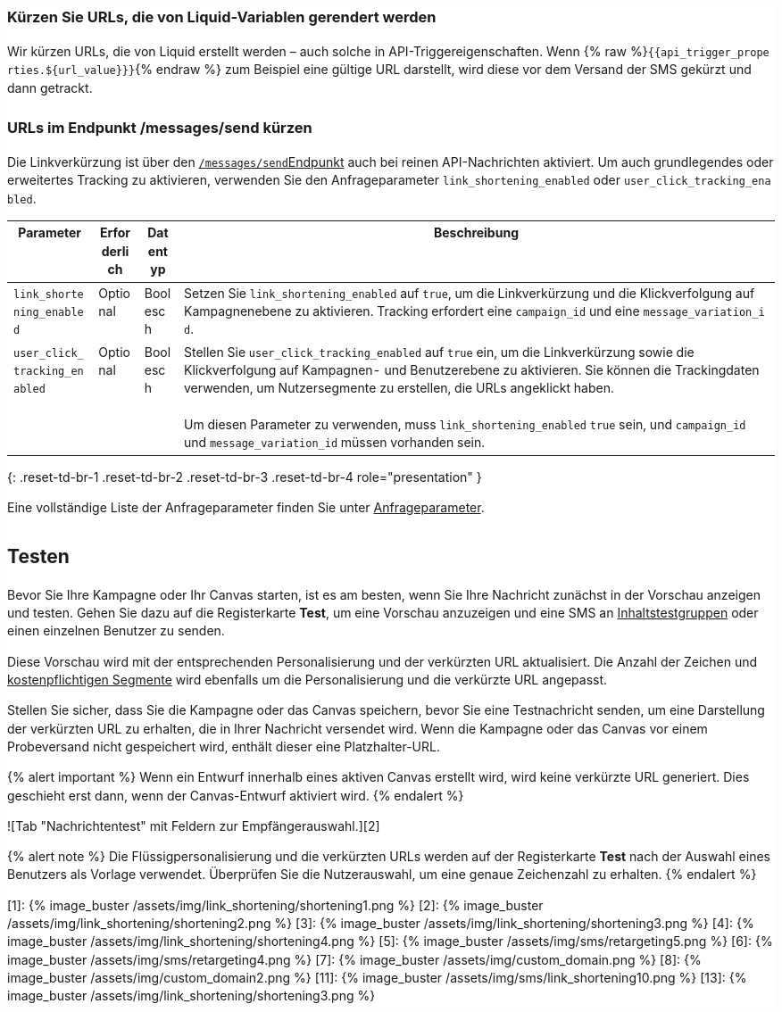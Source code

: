 ### Kürzen Sie URLs, die von Liquid-Variablen gerendert werden

Wir kürzen URLs, die von Liquid erstellt werden – auch solche in API-Triggereigenschaften. Wenn {% raw %}`{{api_trigger_properties.${url_value}}}`{% endraw %} zum Beispiel eine gültige URL darstellt, wird diese vor dem Versand der SMS gekürzt und dann getrackt. 

### URLs im Endpunkt /messages/send kürzen

Die Linkverkürzung ist über den [`/messages/send`Endpunkt]({{site.baseurl}}/api/endpoints/messaging/send_messages/post_send_messages/) auch bei reinen API-Nachrichten aktiviert. Um auch grundlegendes oder erweitertes Tracking zu aktivieren, verwenden Sie den Anfrageparameter `link_shortening_enabled` oder `user_click_tracking_enabled`.

| Parameter | Erforderlich | Datentyp | Beschreibung |
| --------- | ---------| --------- | ----------- |
|`link_shortening_enabled`| Optional | Boolesch | Setzen Sie `link_shortening_enabled` auf `true`, um die Linkverkürzung und die Klickverfolgung auf Kampagnenebene zu aktivieren. Tracking erfordert eine `campaign_id` und eine `message_variation_id`.|
|`user_click_tracking_enabled`| Optional | Boolesch | Stellen Sie `user_click_tracking_enabled` auf `true` ein, um die Linkverkürzung sowie die Klickverfolgung auf Kampagnen- und Benutzerebene zu aktivieren. Sie können die Trackingdaten verwenden, um Nutzersegmente zu erstellen, die URLs angeklickt haben.<br><br> Um diesen Parameter zu verwenden, muss `link_shortening_enabled` `true` sein, und `campaign_id` und `message_variation_id` müssen vorhanden sein. |
{: .reset-td-br-1 .reset-td-br-2 .reset-td-br-3  .reset-td-br-4 role="presentation" }

Eine vollständige Liste der Anfrageparameter finden Sie unter [Anfrageparameter]({{site.baseurl}}/api/endpoints/messaging/send_messages/post_send_messages/#request-parameters).

## Testen

Bevor Sie Ihre Kampagne oder Ihr Canvas starten, ist es am besten, wenn Sie Ihre Nachricht zunächst in der Vorschau anzeigen und testen. Gehen Sie dazu auf die Registerkarte **Test**, um eine Vorschau anzuzeigen und eine SMS an [Inhaltstestgruppen]({{site.baseurl}}/user_guide/administrative/app_settings/developer_console/internal_groups_tab#content-test-groups) oder einen einzelnen Benutzer zu senden. 

Diese Vorschau wird mit der entsprechenden Personalisierung und der verkürzten URL aktualisiert. Die Anzahl der Zeichen und [kostenpflichtigen Segmente]({{site.baseurl}}/user_guide/message_building_by_channel/sms/campaign/segments/) wird ebenfalls um die Personalisierung und die verkürzte URL angepasst. 

Stellen Sie sicher, dass Sie die Kampagne oder das Canvas speichern, bevor Sie eine Testnachricht senden, um eine Darstellung der verkürzten URL zu erhalten, die in Ihrer Nachricht versendet wird. Wenn die Kampagne oder das Canvas vor einem Probeversand nicht gespeichert wird, enthält dieser eine Platzhalter-URL.

{% alert important %}
Wenn ein Entwurf innerhalb eines aktiven Canvas erstellt wird, wird keine verkürzte URL generiert. Dies geschieht erst dann, wenn der Canvas-Entwurf aktiviert wird.
{% endalert %}

![Tab "Nachrichtentest" mit Feldern zur Empfängerauswahl.][2]

{% alert note %}
Die Flüssigpersonalisierung und die verkürzten URLs werden auf der Registerkarte **Test** nach der Auswahl eines Benutzers als Vorlage verwendet. Überprüfen Sie die Nutzerauswahl, um eine genaue Zeichenzahl zu erhalten.
{% endalert %}


[1]: {% image_buster /assets/img/link_shortening/shortening1.png %}
[2]: {% image_buster /assets/img/link_shortening/shortening2.png %}
[3]: {% image_buster /assets/img/link_shortening/shortening3.png %}
[4]: {% image_buster /assets/img/link_shortening/shortening4.png %}
[5]: {% image_buster /assets/img/sms/retargeting5.png %}
[6]: {% image_buster /assets/img/sms/retargeting4.png %}
[7]: {% image_buster /assets/img/custom_domain.png %}
[8]: {% image_buster /assets/img/custom_domain2.png %}
[11]: {% image_buster /assets/img/sms/link_shortening10.png %}
[13]: {% image_buster /assets/img/link_shortening/shortening3.png %}   